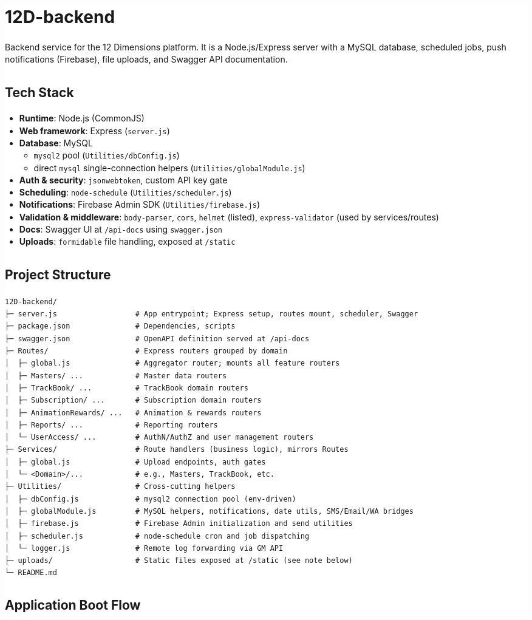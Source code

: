 # 12D-backend

Backend service for the 12 Dimensions platform. It is a Node.js/Express server with a MySQL database, scheduled jobs, push notifications (Firebase), file uploads, and Swagger API documentation.

## Tech Stack

- **Runtime**: Node.js (CommonJS)
- **Web framework**: Express (`server.js`)
- **Database**: MySQL
  - `mysql2` pool (`Utilities/dbConfig.js`)
  - direct `mysql` single-connection helpers (`Utilities/globalModule.js`)
- **Auth & security**: `jsonwebtoken`, custom API key gate
- **Scheduling**: `node-schedule` (`Utilities/scheduler.js`)
- **Notifications**: Firebase Admin SDK (`Utilities/firebase.js`)
- **Validation & middleware**: `body-parser`, `cors`, `helmet` (listed), `express-validator` (used by services/routes)
- **Docs**: Swagger UI at `/api-docs` using `swagger.json`
- **Uploads**: `formidable` file handling, exposed at `/static`

## Project Structure

```
12D-backend/
├─ server.js                  # App entrypoint; Express setup, routes mount, scheduler, Swagger
├─ package.json               # Dependencies, scripts
├─ swagger.json               # OpenAPI definition served at /api-docs
├─ Routes/                    # Express routers grouped by domain
│  ├─ global.js               # Aggregator router; mounts all feature routers
│  ├─ Masters/ ...            # Master data routers
│  ├─ TrackBook/ ...          # TrackBook domain routers
│  ├─ Subscription/ ...       # Subscription domain routers
│  ├─ AnimationRewards/ ...   # Animation & rewards routers
│  ├─ Reports/ ...            # Reporting routers
│  └─ UserAccess/ ...         # AuthN/AuthZ and user management routers
├─ Services/                  # Route handlers (business logic), mirrors Routes
│  ├─ global.js               # Upload endpoints, auth gates
│  └─ <Domain>/...            # e.g., Masters, TrackBook, etc.
├─ Utilities/                 # Cross-cutting helpers
│  ├─ dbConfig.js             # mysql2 connection pool (env-driven)
│  ├─ globalModule.js         # MySQL helpers, notifications, date utils, SMS/Email/WA bridges
│  ├─ firebase.js             # Firebase Admin initialization and send utilities
│  ├─ scheduler.js            # node-schedule cron and job dispatching
│  └─ logger.js               # Remote log forwarding via GM API
├─ uploads/                   # Static files exposed at /static (see note below)
└─ README.md
```

## Application Boot Flow
